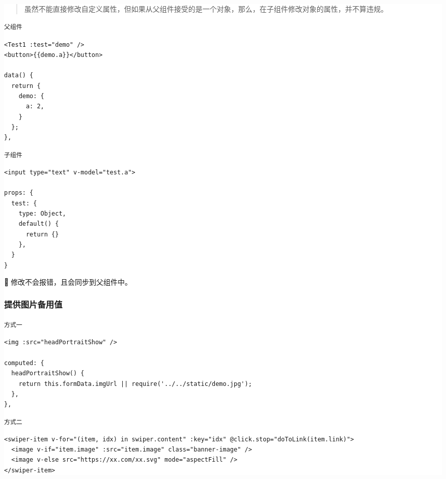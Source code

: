 > 虽然不能直接修改自定义属性，但如果从父组件接受的是一个对象，那么，在子组件修改对象的属性，并不算违规。

`父组件`

```react
<Test1 :test="demo" />
<button>{{demo.a}}</button>

data() {
  return {
    demo: {
      a: 2,
    }
  };
},
```

`子组件`

```react
<input type="text" v-model="test.a">

props: {
  test: {
    type: Object,
    default() {
      return {}
    },
  }
}
```

:star2: 修改不会报错，且会同步到父组件中。



### 提供图片备用值

`方式一`

```react
<img :src="headPortraitShow" />

computed: {
  headPortraitShow() {
    return this.formData.imgUrl || require('../../static/demo.jpg');
  },
},
```

`方式二`

```react
<swiper-item v-for="(item, idx) in swiper.content" :key="idx" @click.stop="doToLink(item.link)">
  <image v-if="item.image" :src="item.image" class="banner-image" />
  <image v-else src="https://xx.com/xx.svg" mode="aspectFill" />
</swiper-item>
```
